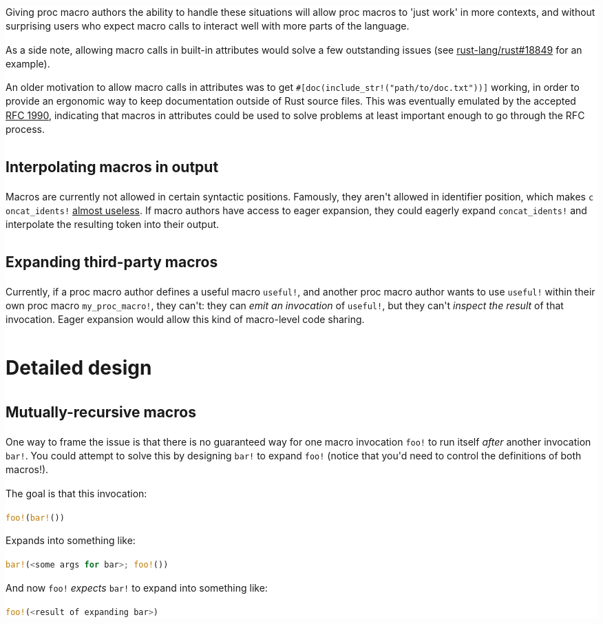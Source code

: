 Giving proc macro authors the ability to handle these situations will allow
proc macros to 'just work' in more contexts, and without surprising users who
expect macro calls to interact well with more parts of the language.

As a side note, allowing macro calls in built-in attributes would solve a few
outstanding issues (see
[rust-lang/rust#18849](https://github.com/rust-lang/rust/issues/18849) for an
example).

An older motivation to allow macro calls in attributes was to get
`#[doc(include_str!("path/to/doc.txt"))]` working, in order to provide an
ergonomic way to keep documentation outside of Rust source files. This was
eventually emulated by the accepted [RFC
1990](https://github.com/rust-lang/rfcs/pull/1990), indicating that macros in
attributes could be used to solve problems at least important enough to go
through the RFC process.

## Interpolating macros in output

Macros are currently not allowed in certain syntactic positions. Famously, they
aren't allowed in identifier position, which makes `concat_idents!` [almost
useless](https://github.com/rust-lang/rust/issues/29599). If macro authors have
access to eager expansion, they could eagerly expand `concat_idents!` and
interpolate the resulting token into their output.

## Expanding third-party macros

Currently, if a proc macro author defines a useful macro `useful!`, and another
proc macro author wants to use `useful!` within their own proc macro
`my_proc_macro!`, they can't: they can *emit an invocation* of `useful!`, but
they can't *inspect the result* of that invocation. Eager expansion would
allow this kind of macro-level code sharing.

# Detailed design

## Mutually-recursive macros

One way to frame the issue is that there is no guaranteed way for one macro
invocation `foo!` to run itself *after* another invocation `bar!`.  You could
attempt to solve this by designing `bar!` to expand `foo!` (notice that you'd
need to control the definitions of both macros!).

The goal is that this invocation:
```rust
foo!(bar!())
```
Expands into something like:
```rust
bar!(<some args for bar>; foo!())
```
And now `foo!` *expects* `bar!` to expand into something like:
```rust
foo!(<result of expanding bar>)
```
